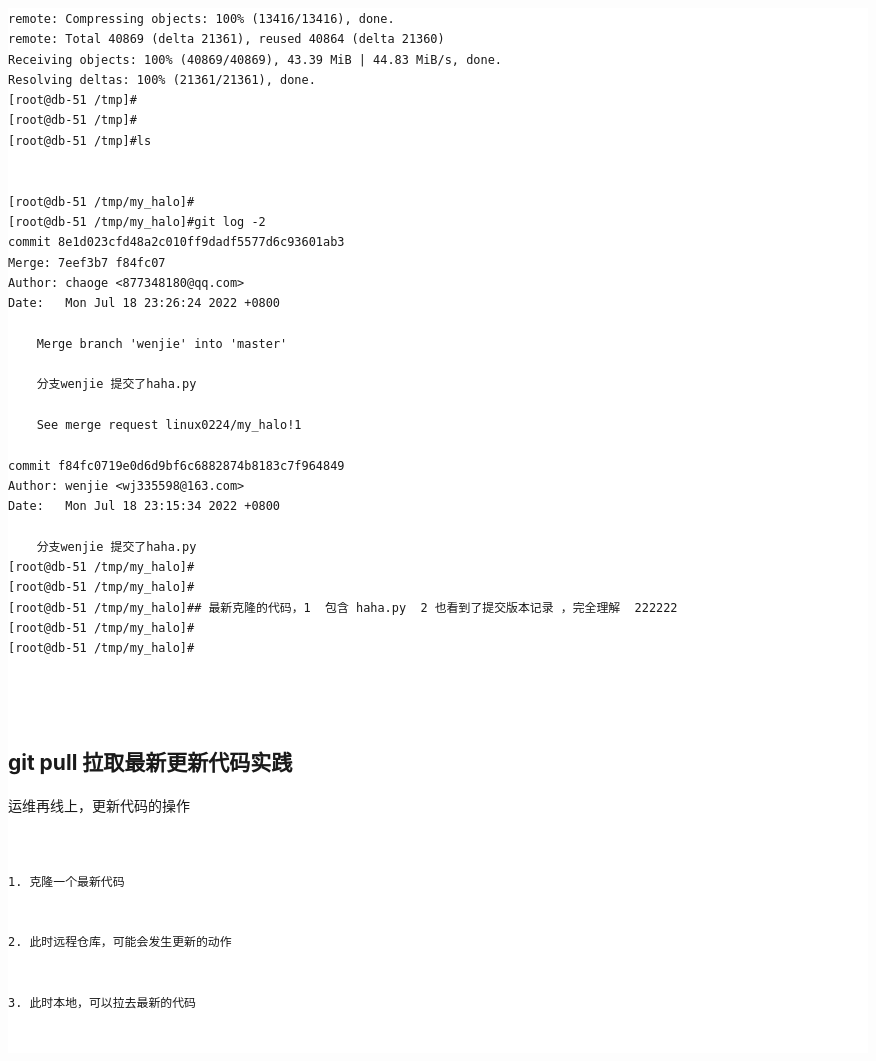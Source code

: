 ```
remote: Compressing objects: 100% (13416/13416), done.
remote: Total 40869 (delta 21361), reused 40864 (delta 21360)
Receiving objects: 100% (40869/40869), 43.39 MiB | 44.83 MiB/s, done.
Resolving deltas: 100% (21361/21361), done.
[root@db-51 /tmp]#
[root@db-51 /tmp]#
[root@db-51 /tmp]#ls


[root@db-51 /tmp/my_halo]#
[root@db-51 /tmp/my_halo]#git log -2
commit 8e1d023cfd48a2c010ff9dadf5577d6c93601ab3
Merge: 7eef3b7 f84fc07
Author: chaoge <877348180@qq.com>
Date:   Mon Jul 18 23:26:24 2022 +0800

    Merge branch 'wenjie' into 'master'
    
    分支wenjie 提交了haha.py
    
    See merge request linux0224/my_halo!1

commit f84fc0719e0d6d9bf6c6882874b8183c7f964849
Author: wenjie <wj335598@163.com>
Date:   Mon Jul 18 23:15:34 2022 +0800

    分支wenjie 提交了haha.py
[root@db-51 /tmp/my_halo]#
[root@db-51 /tmp/my_halo]#
[root@db-51 /tmp/my_halo]## 最新克隆的代码，1  包含 haha.py  2 也看到了提交版本记录 ，完全理解  222222
[root@db-51 /tmp/my_halo]#
[root@db-51 /tmp/my_halo]#




```







## git pull 拉取最新更新代码实践

运维再线上，更新代码的操作



```


1. 克隆一个最新代码


2. 此时远程仓库，可能会发生更新的动作


3. 此时本地，可以拉去最新的代码



```
